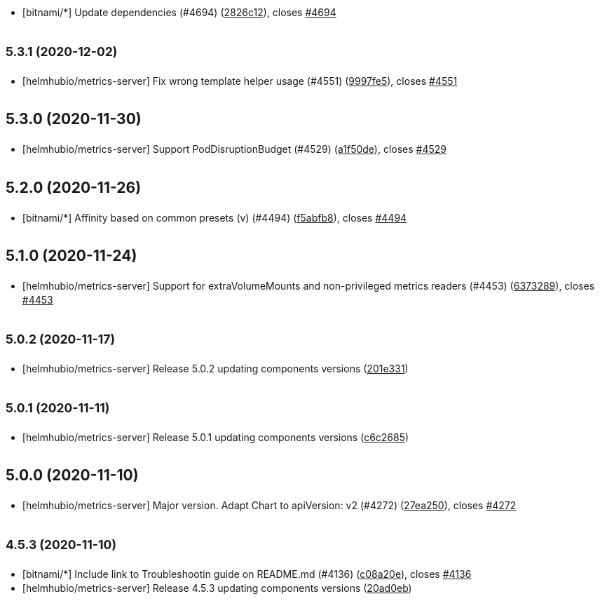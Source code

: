 * [bitnami/*] Update dependencies (#4694) ([2826c12](https://github.com/helmhub-io/charts/commit/2826c125b42505f28431301e3c1bbe5366e47a01)), closes [#4694](https://github.com/helmhub-io/charts/issues/4694)

## <small>5.3.1 (2020-12-02)</small>

* [helmhubio/metrics-server] Fix wrong template helper usage (#4551) ([9997fe5](https://github.com/helmhub-io/charts/commit/9997fe5cbb7015b5c9e6b37f5c132b5eb2e70373)), closes [#4551](https://github.com/helmhub-io/charts/issues/4551)

## 5.3.0 (2020-11-30)

* [helmhubio/metrics-server] Support PodDisruptionBudget (#4529) ([a1f50de](https://github.com/helmhub-io/charts/commit/a1f50de7e444341f62f289f988c0db676670de9a)), closes [#4529](https://github.com/helmhub-io/charts/issues/4529)

## 5.2.0 (2020-11-26)

* [bitnami/*] Affinity based on common presets (v) (#4494) ([f5abfb8](https://github.com/helmhub-io/charts/commit/f5abfb8e423872199518733bde449d57392eab0a)), closes [#4494](https://github.com/helmhub-io/charts/issues/4494)

## 5.1.0 (2020-11-24)

* [helmhubio/metrics-server] Support for extraVolumeMounts and non-privileged metrics readers (#4453) ([6373289](https://github.com/helmhub-io/charts/commit/63732892720fcae21fe7139c1f855c89b5228edb)), closes [#4453](https://github.com/helmhub-io/charts/issues/4453)

## <small>5.0.2 (2020-11-17)</small>

* [helmhubio/metrics-server] Release 5.0.2 updating components versions ([201e331](https://github.com/helmhub-io/charts/commit/201e3319c71c87e2a44df271754076159a4a0b27))

## <small>5.0.1 (2020-11-11)</small>

* [helmhubio/metrics-server] Release 5.0.1 updating components versions ([c6c2685](https://github.com/helmhub-io/charts/commit/c6c268562535fbc629b4c7d75b0190815a65b4c2))

## 5.0.0 (2020-11-10)

* [helmhubio/metrics-server] Major version. Adapt Chart to apiVersion: v2 (#4272) ([27ea250](https://github.com/helmhub-io/charts/commit/27ea25011870cfed6d6977731edb20297863ba12)), closes [#4272](https://github.com/helmhub-io/charts/issues/4272)

## <small>4.5.3 (2020-11-10)</small>

* [bitnami/*] Include link to Troubleshootin guide on README.md (#4136) ([c08a20e](https://github.com/helmhub-io/charts/commit/c08a20e3db004215383004ff023a73fcc2522e72)), closes [#4136](https://github.com/helmhub-io/charts/issues/4136)
* [helmhubio/metrics-server] Release 4.5.3 updating components versions ([20ad0eb](https://github.com/helmhub-io/charts/commit/20ad0eb0e0c69133c36ee31cf1d10d79fb8890f8))
